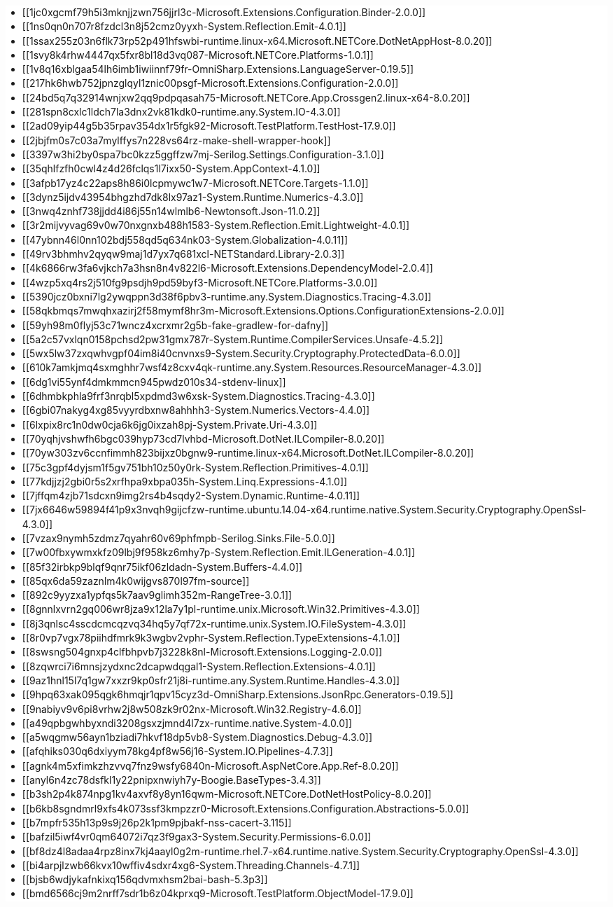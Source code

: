 - [[1jc0xgcmf79h5i3mknjjzwn756jjrl3c-Microsoft.Extensions.Configuration.Binder-2.0.0]]
- [[1ns0qn0n707r8fzdcl3n8j52cmz0yyxh-System.Reflection.Emit-4.0.1]]
- [[1ssax255z03n6flk73rp52p491hfswbi-runtime.linux-x64.Microsoft.NETCore.DotNetAppHost-8.0.20]]
- [[1svy8k4rhw4447qx5fxr8bl18d3vq087-Microsoft.NETCore.Platforms-1.0.1]]
- [[1v8q16xblgaa54lh6imb1iwiinnf79fr-OmniSharp.Extensions.LanguageServer-0.19.5]]
- [[217hk6hwb752jpnzglqyl1znic00psgf-Microsoft.Extensions.Configuration-2.0.0]]
- [[24bd5q7q32914wnjxw2qq9pdpqasah75-Microsoft.NETCore.App.Crossgen2.linux-x64-8.0.20]]
- [[281spn8cxlc1ldch7la3dnx2vk81kdk0-runtime.any.System.IO-4.3.0]]
- [[2ad09yip44g5b35rpav354dx1r5fgk92-Microsoft.TestPlatform.TestHost-17.9.0]]
- [[2jbjfm0s7c03a7mylffys7n228vs64rz-make-shell-wrapper-hook]]
- [[3397w3hi2by0spa7bc0kzz5ggffzw7mj-Serilog.Settings.Configuration-3.1.0]]
- [[35qhlfzfh0cwl4z4d26fclqs1l7ixx50-System.AppContext-4.1.0]]
- [[3afpb17yz4c22aps8h86i0lcpmywc1w7-Microsoft.NETCore.Targets-1.1.0]]
- [[3dynz5ijdv43954bhgzhd7dk8lx97az1-System.Runtime.Numerics-4.3.0]]
- [[3nwq4znhf738jjdd4i86j55n14wlmlb6-Newtonsoft.Json-11.0.2]]
- [[3r2mijvyvag69v0w70nxgnxb488h1583-System.Reflection.Emit.Lightweight-4.0.1]]
- [[47ybnn46l0nn102bdj558qd5q634nk03-System.Globalization-4.0.11]]
- [[49rv3bhmhv2qyqw9maj1d7yx7q681xcl-NETStandard.Library-2.0.3]]
- [[4k6866rw3fa6vjkch7a3hsn8n4v822l6-Microsoft.Extensions.DependencyModel-2.0.4]]
- [[4wzp5xq4rs2j510fg9psdjh9pd59byf3-Microsoft.NETCore.Platforms-3.0.0]]
- [[5390jcz0bxni7lg2ywqppn3d38f6pbv3-runtime.any.System.Diagnostics.Tracing-4.3.0]]
- [[58qkbmqs7mwqhxazirj2f58mymf8hr3m-Microsoft.Extensions.Options.ConfigurationExtensions-2.0.0]]
- [[59yh98m0flyj53c71wncz4xcrxmr2g5b-fake-gradlew-for-dafny]]
- [[5a2c57vxlqn0158pchsd2pw31gmx787r-System.Runtime.CompilerServices.Unsafe-4.5.2]]
- [[5wx5lw37zxqwhvgpf04im8i40cnvnxs9-System.Security.Cryptography.ProtectedData-6.0.0]]
- [[610k7amkjmq4sxmghhr7wsf4z8cxv4qk-runtime.any.System.Resources.ResourceManager-4.3.0]]
- [[6dg1vi55ynf4dmkmmcn945pwdz010s34-stdenv-linux]]
- [[6dhmbkphla9frf3nrqbl5xpdmd3w6xsk-System.Diagnostics.Tracing-4.3.0]]
- [[6gbi07nakyg4xg85vyyrdbxnw8ahhhh3-System.Numerics.Vectors-4.4.0]]
- [[6lxpix8rc1n0dw0cja6k6jg0ixzah8pj-System.Private.Uri-4.3.0]]
- [[70yqhjvshwfh6bgc039hyp73cd7lvhbd-Microsoft.DotNet.ILCompiler-8.0.20]]
- [[70yw303zv6ccnfimmh823bijxz0bgnw9-runtime.linux-x64.Microsoft.DotNet.ILCompiler-8.0.20]]
- [[75c3gpf4dyjsm1f5gv751bh10z50y0rk-System.Reflection.Primitives-4.0.1]]
- [[77kdjjzj2gbi0r5s2xrfhpa9xbpa035h-System.Linq.Expressions-4.1.0]]
- [[7jffqm4zjb71sdcxn9img2rs4b4sqdy2-System.Dynamic.Runtime-4.0.11]]
- [[7jx6646w59894f41p9x3nvqh9gijcfzw-runtime.ubuntu.14.04-x64.runtime.native.System.Security.Cryptography.OpenSsl-4.3.0]]
- [[7vzax9nymh5zdmz7qyahr60v69phfmpb-Serilog.Sinks.File-5.0.0]]
- [[7w00fbxywmxkfz09lbj9f958kz6mhy7p-System.Reflection.Emit.ILGeneration-4.0.1]]
- [[85f32irbkp9blqf9qnr75ikf06zldadn-System.Buffers-4.4.0]]
- [[85qx6da59zaznlm4k0wijgvs870l97fm-source]]
- [[892c9yyzxa1ypfqs5k7aav9glimh352m-RangeTree-3.0.1]]
- [[8gnnlxvrn2gq006wr8jza9x12la7y1pl-runtime.unix.Microsoft.Win32.Primitives-4.3.0]]
- [[8j3qnlsc4sscdcmcqzvq34hq5y7qf72x-runtime.unix.System.IO.FileSystem-4.3.0]]
- [[8r0vp7vgx78piihdfmrk9k3wgbv2vphr-System.Reflection.TypeExtensions-4.1.0]]
- [[8swsng504gnxp4clfbhpvb7j3228k8nl-Microsoft.Extensions.Logging-2.0.0]]
- [[8zqwrci7i6mnsjzydxnc2dcapwdqgal1-System.Reflection.Extensions-4.0.1]]
- [[9az1hnl15l7q1gw7xxzr9kp0sfr21j8i-runtime.any.System.Runtime.Handles-4.3.0]]
- [[9hpq63xak095qgk6hmqjr1qpv15cyz3d-OmniSharp.Extensions.JsonRpc.Generators-0.19.5]]
- [[9nabiyv9v6pi8vrhw2j8w508zk9r02nx-Microsoft.Win32.Registry-4.6.0]]
- [[a49qpbgwhbyxndi3208gsxzjmnd4l7zx-runtime.native.System-4.0.0]]
- [[a5wqgmw56ayn1bziadi7hkvf18dp5vb8-System.Diagnostics.Debug-4.3.0]]
- [[afqhiks030q6dxiyym78kg4pf8w56j16-System.IO.Pipelines-4.7.3]]
- [[agnk4m5xfimkzhzvvq7fnz9wsfy6840n-Microsoft.AspNetCore.App.Ref-8.0.20]]
- [[anyl6n4zc78dsfkl1y22pnipxnwiyh7y-Boogie.BaseTypes-3.4.3]]
- [[b3sh2p4k874npg1kv4axvf8y8yn16qwm-Microsoft.NETCore.DotNetHostPolicy-8.0.20]]
- [[b6kb8sgndmrl9xfs4k073ssf3kmpzzr0-Microsoft.Extensions.Configuration.Abstractions-5.0.0]]
- [[b7mpfr535h13p9s9j26p2k1pm9pjbakf-nss-cacert-3.115]]
- [[bafzil5iwf4vr0qm64072i7qz3f9gax3-System.Security.Permissions-6.0.0]]
- [[bf8dz4l8adaa4rpz8inx7kj4aayl0g2m-runtime.rhel.7-x64.runtime.native.System.Security.Cryptography.OpenSsl-4.3.0]]
- [[bi4arpjlzwb66kvx10wffiv4sdxr4xg6-System.Threading.Channels-4.7.1]]
- [[bjsb6wdjykafnkixq156qdvmxhsm2bai-bash-5.3p3]]
- [[bmd6566cj9m2nrff7sdr1b6z04kprxq9-Microsoft.TestPlatform.ObjectModel-17.9.0]]
